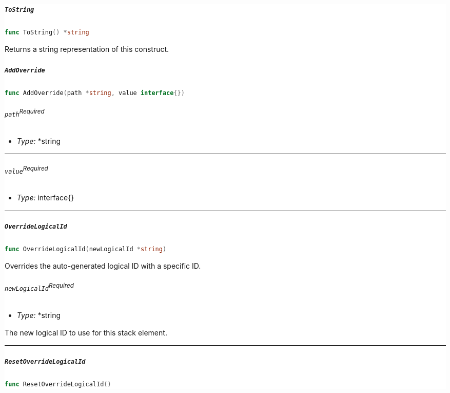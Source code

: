 
##### `ToString` <a name="ToString" id="@cdktf/provider-gitlab.systemHook.SystemHook.toString"></a>

```go
func ToString() *string
```

Returns a string representation of this construct.

##### `AddOverride` <a name="AddOverride" id="@cdktf/provider-gitlab.systemHook.SystemHook.addOverride"></a>

```go
func AddOverride(path *string, value interface{})
```

###### `path`<sup>Required</sup> <a name="path" id="@cdktf/provider-gitlab.systemHook.SystemHook.addOverride.parameter.path"></a>

- *Type:* *string

---

###### `value`<sup>Required</sup> <a name="value" id="@cdktf/provider-gitlab.systemHook.SystemHook.addOverride.parameter.value"></a>

- *Type:* interface{}

---

##### `OverrideLogicalId` <a name="OverrideLogicalId" id="@cdktf/provider-gitlab.systemHook.SystemHook.overrideLogicalId"></a>

```go
func OverrideLogicalId(newLogicalId *string)
```

Overrides the auto-generated logical ID with a specific ID.

###### `newLogicalId`<sup>Required</sup> <a name="newLogicalId" id="@cdktf/provider-gitlab.systemHook.SystemHook.overrideLogicalId.parameter.newLogicalId"></a>

- *Type:* *string

The new logical ID to use for this stack element.

---

##### `ResetOverrideLogicalId` <a name="ResetOverrideLogicalId" id="@cdktf/provider-gitlab.systemHook.SystemHook.resetOverrideLogicalId"></a>

```go
func ResetOverrideLogicalId()
```

